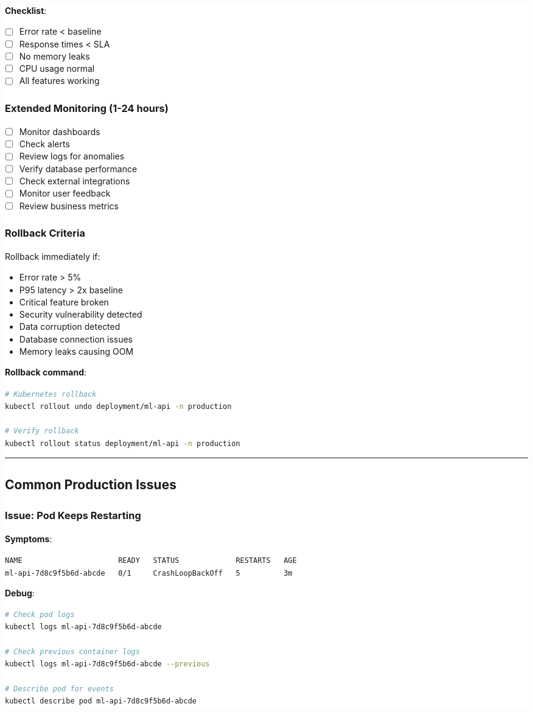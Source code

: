 **Checklist**:
- [ ] Error rate < baseline
- [ ] Response times < SLA
- [ ] No memory leaks
- [ ] CPU usage normal
- [ ] All features working

### Extended Monitoring (1-24 hours)

- [ ] Monitor dashboards
- [ ] Check alerts
- [ ] Review logs for anomalies
- [ ] Verify database performance
- [ ] Check external integrations
- [ ] Monitor user feedback
- [ ] Review business metrics

### Rollback Criteria

Rollback immediately if:
- Error rate > 5%
- P95 latency > 2x baseline
- Critical feature broken
- Security vulnerability detected
- Data corruption detected
- Database connection issues
- Memory leaks causing OOM

**Rollback command**:
```bash
# Kubernetes rollback
kubectl rollout undo deployment/ml-api -n production

# Verify rollback
kubectl rollout status deployment/ml-api -n production
```

---

## Common Production Issues

### Issue: Pod Keeps Restarting

**Symptoms**:
```
NAME                      READY   STATUS             RESTARTS   AGE
ml-api-7d8c9f5b6d-abcde   0/1     CrashLoopBackOff   5          3m
```

**Debug**:
```bash
# Check pod logs
kubectl logs ml-api-7d8c9f5b6d-abcde

# Check previous container logs
kubectl logs ml-api-7d8c9f5b6d-abcde --previous

# Describe pod for events
kubectl describe pod ml-api-7d8c9f5b6d-abcde
```
